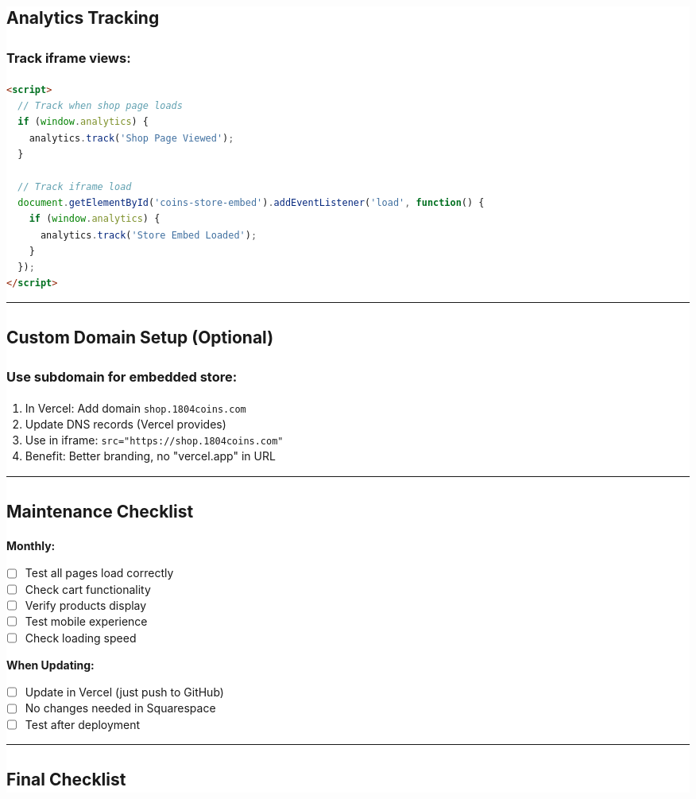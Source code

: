
## Analytics Tracking

### Track iframe views:
```html
<script>
  // Track when shop page loads
  if (window.analytics) {
    analytics.track('Shop Page Viewed');
  }
  
  // Track iframe load
  document.getElementById('coins-store-embed').addEventListener('load', function() {
    if (window.analytics) {
      analytics.track('Store Embed Loaded');
    }
  });
</script>
```

---

## Custom Domain Setup (Optional)

### Use subdomain for embedded store:
1. In Vercel: Add domain `shop.1804coins.com`
2. Update DNS records (Vercel provides)
3. Use in iframe: `src="https://shop.1804coins.com"`
4. Benefit: Better branding, no "vercel.app" in URL

---

## Maintenance Checklist

**Monthly:**
- [ ] Test all pages load correctly
- [ ] Check cart functionality
- [ ] Verify products display
- [ ] Test mobile experience
- [ ] Check loading speed

**When Updating:**
- [ ] Update in Vercel (just push to GitHub)
- [ ] No changes needed in Squarespace
- [ ] Test after deployment

---

## Final Checklist
